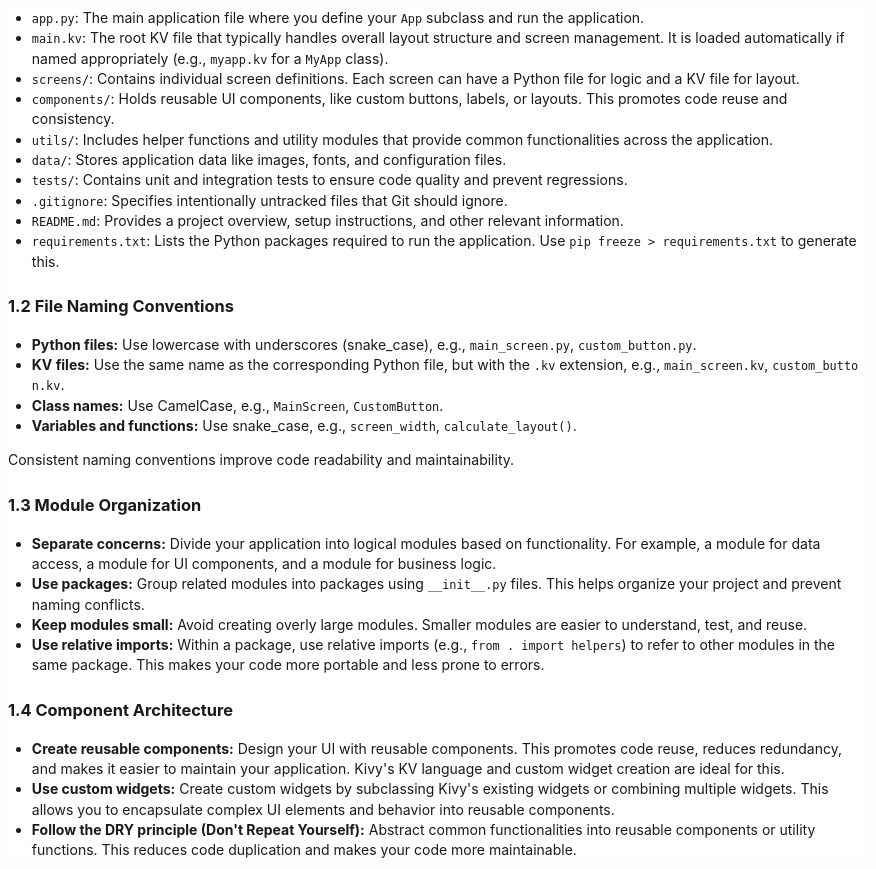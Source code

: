 
*   `app.py`: The main application file where you define your `App` subclass and run the application.
*   `main.kv`:  The root KV file that typically handles overall layout structure and screen management.  It is loaded automatically if named appropriately (e.g., `myapp.kv` for a `MyApp` class).
*   `screens/`: Contains individual screen definitions. Each screen can have a Python file for logic and a KV file for layout.
*   `components/`:  Holds reusable UI components, like custom buttons, labels, or layouts. This promotes code reuse and consistency.
*   `utils/`:  Includes helper functions and utility modules that provide common functionalities across the application.
*   `data/`: Stores application data like images, fonts, and configuration files.
*   `tests/`: Contains unit and integration tests to ensure code quality and prevent regressions.
*   `.gitignore`: Specifies intentionally untracked files that Git should ignore.
*   `README.md`: Provides a project overview, setup instructions, and other relevant information.
*   `requirements.txt`: Lists the Python packages required to run the application.  Use `pip freeze > requirements.txt` to generate this.

### 1.2 File Naming Conventions

*   **Python files:** Use lowercase with underscores (snake_case), e.g., `main_screen.py`, `custom_button.py`.
*   **KV files:** Use the same name as the corresponding Python file, but with the `.kv` extension, e.g., `main_screen.kv`, `custom_button.kv`.
*   **Class names:** Use CamelCase, e.g., `MainScreen`, `CustomButton`.
*   **Variables and functions:** Use snake_case, e.g., `screen_width`, `calculate_layout()`.

Consistent naming conventions improve code readability and maintainability.

### 1.3 Module Organization

*   **Separate concerns:** Divide your application into logical modules based on functionality.  For example, a module for data access, a module for UI components, and a module for business logic.
*   **Use packages:** Group related modules into packages using `__init__.py` files. This helps organize your project and prevent naming conflicts.
*   **Keep modules small:** Avoid creating overly large modules.  Smaller modules are easier to understand, test, and reuse.
*   **Use relative imports:** Within a package, use relative imports (e.g., `from . import helpers`) to refer to other modules in the same package.  This makes your code more portable and less prone to errors.

### 1.4 Component Architecture

*   **Create reusable components:** Design your UI with reusable components. This promotes code reuse, reduces redundancy, and makes it easier to maintain your application.  Kivy's KV language and custom widget creation are ideal for this.
*   **Use custom widgets:** Create custom widgets by subclassing Kivy's existing widgets or combining multiple widgets.  This allows you to encapsulate complex UI elements and behavior into reusable components.
*   **Follow the DRY principle (Don't Repeat Yourself):** Abstract common functionalities into reusable components or utility functions. This reduces code duplication and makes your code more maintainable.
